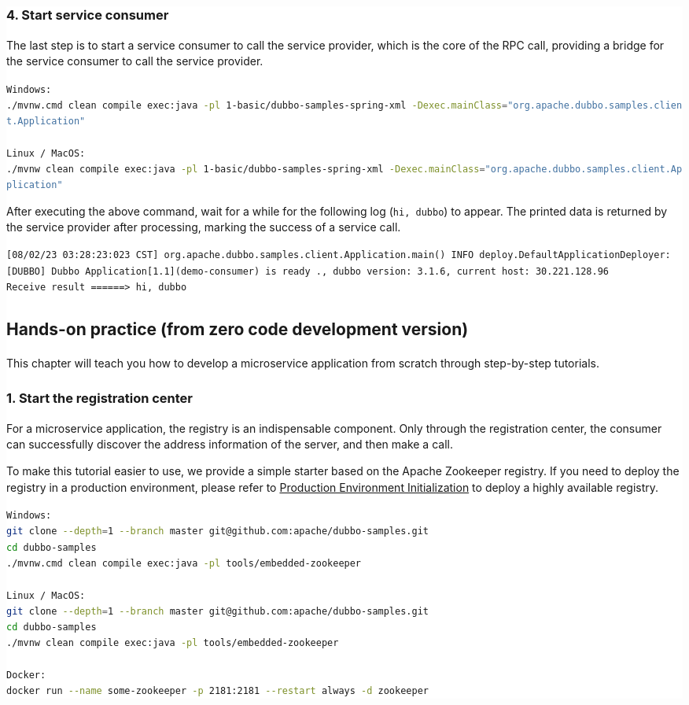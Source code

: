 ### 4. Start service consumer

The last step is to start a service consumer to call the service provider, which is the core of the RPC call, providing a bridge for the service consumer to call the service provider.

```bash
Windows:
./mvnw.cmd clean compile exec:java -pl 1-basic/dubbo-samples-spring-xml -Dexec.mainClass="org.apache.dubbo.samples.client.Application"

Linux / MacOS:
./mvnw clean compile exec:java -pl 1-basic/dubbo-samples-spring-xml -Dexec.mainClass="org.apache.dubbo.samples.client.Application"
```

After executing the above command, wait for a while for the following log (`hi, dubbo`) to appear. The printed data is returned by the service provider after processing, marking the success of a service call.

``` log
[08/02/23 03:28:23:023 CST] org.apache.dubbo.samples.client.Application.main() INFO deploy.DefaultApplicationDeployer: [DUBBO] Dubbo Application[1.1](demo-consumer) is ready ., dubbo version: 3.1.6, current host: 30.221.128.96
Receive result ======> hi, dubbo
```

## Hands-on practice (from zero code development version)

This chapter will teach you how to develop a microservice application from scratch through step-by-step tutorials.

### 1. Start the registration center

For a microservice application, the registry is an indispensable component. Only through the registration center, the consumer can successfully discover the address information of the server, and then make a call.

To make this tutorial easier to use, we provide a simple starter based on the Apache Zookeeper registry. If you need to deploy the registry in a production environment, please refer to [Production Environment Initialization](/) to deploy a highly available registry.

```bash
Windows:
git clone --depth=1 --branch master git@github.com:apache/dubbo-samples.git
cd dubbo-samples
./mvnw.cmd clean compile exec:java -pl tools/embedded-zookeeper

Linux / MacOS:
git clone --depth=1 --branch master git@github.com:apache/dubbo-samples.git
cd dubbo-samples
./mvnw clean compile exec:java -pl tools/embedded-zookeeper

Docker:
docker run --name some-zookeeper -p 2181:2181 --restart always -d zookeeper
```
